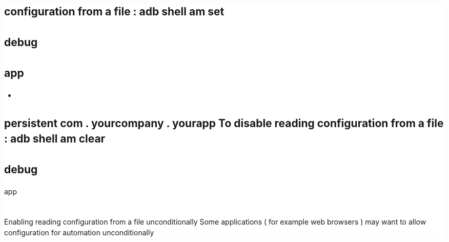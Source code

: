 configuration
from
a
file
:
adb
shell
am
set
-
debug
-
app
-
-
persistent
com
.
yourcompany
.
yourapp
To
disable
reading
configuration
from
a
file
:
adb
shell
am
clear
-
debug
-
app
#
#
#
#
Enabling
reading
configuration
from
a
file
unconditionally
Some
applications
(
for
example
web
browsers
)
may
want
to
allow
configuration
for
automation
unconditionally